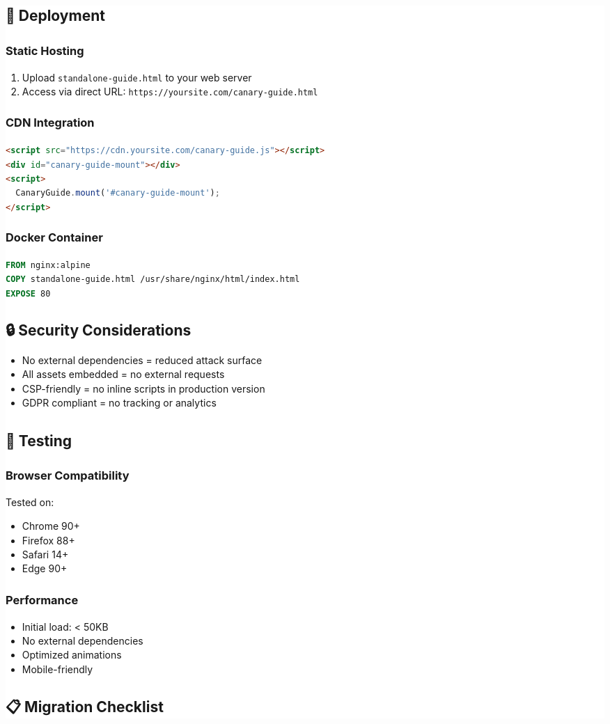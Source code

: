 ## 🚀 Deployment

### Static Hosting

1. Upload `standalone-guide.html` to your web server
2. Access via direct URL: `https://yoursite.com/canary-guide.html`

### CDN Integration

```html
<script src="https://cdn.yoursite.com/canary-guide.js"></script>
<div id="canary-guide-mount"></div>
<script>
  CanaryGuide.mount('#canary-guide-mount');
</script>
```

### Docker Container

```dockerfile
FROM nginx:alpine
COPY standalone-guide.html /usr/share/nginx/html/index.html
EXPOSE 80
```

## 🔒 Security Considerations

- No external dependencies = reduced attack surface
- All assets embedded = no external requests
- CSP-friendly = no inline scripts in production version
- GDPR compliant = no tracking or analytics

## 🧪 Testing

### Browser Compatibility

Tested on:
- Chrome 90+
- Firefox 88+
- Safari 14+
- Edge 90+

### Performance

- Initial load: < 50KB
- No external dependencies
- Optimized animations
- Mobile-friendly

## 📋 Migration Checklist

